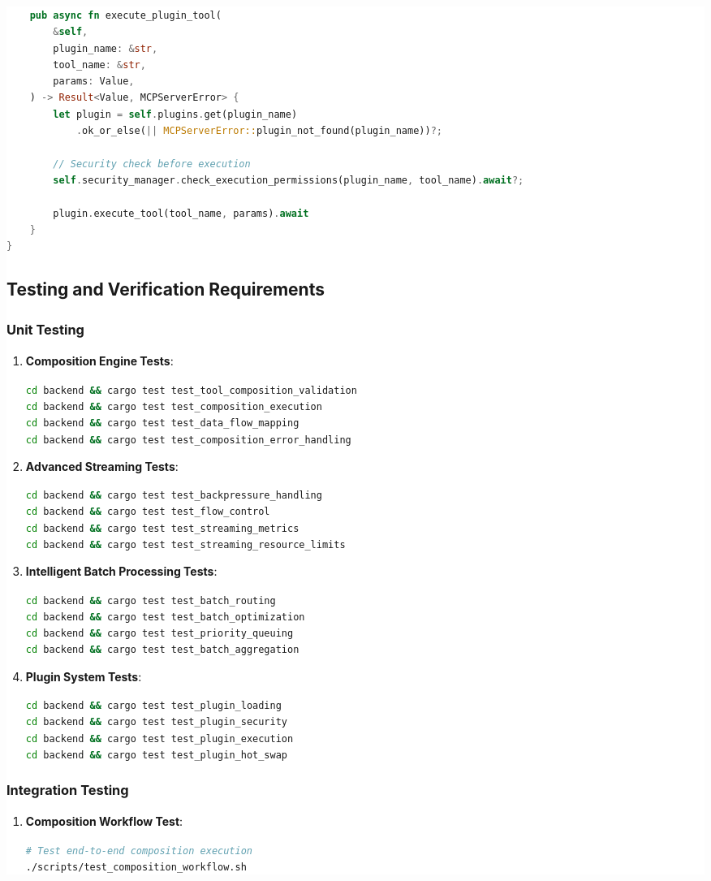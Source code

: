    ```rust
       pub async fn execute_plugin_tool(
           &self,
           plugin_name: &str,
           tool_name: &str,
           params: Value,
       ) -> Result<Value, MCPServerError> {
           let plugin = self.plugins.get(plugin_name)
               .ok_or_else(|| MCPServerError::plugin_not_found(plugin_name))?;

           // Security check before execution
           self.security_manager.check_execution_permissions(plugin_name, tool_name).await?;

           plugin.execute_tool(tool_name, params).await
       }
   }
   ```

## Testing and Verification Requirements

### Unit Testing
1. **Composition Engine Tests**:
   ```bash
   cd backend && cargo test test_tool_composition_validation
   cd backend && cargo test test_composition_execution
   cd backend && cargo test test_data_flow_mapping
   cd backend && cargo test test_composition_error_handling
   ```

2. **Advanced Streaming Tests**:
   ```bash
   cd backend && cargo test test_backpressure_handling
   cd backend && cargo test test_flow_control
   cd backend && cargo test test_streaming_metrics
   cd backend && cargo test test_streaming_resource_limits
   ```

3. **Intelligent Batch Processing Tests**:
   ```bash
   cd backend && cargo test test_batch_routing
   cd backend && cargo test test_batch_optimization
   cd backend && cargo test test_priority_queuing
   cd backend && cargo test test_batch_aggregation
   ```

4. **Plugin System Tests**:
   ```bash
   cd backend && cargo test test_plugin_loading
   cd backend && cargo test test_plugin_security
   cd backend && cargo test test_plugin_execution
   cd backend && cargo test test_plugin_hot_swap
   ```

### Integration Testing
1. **Composition Workflow Test**:
   ```bash
   # Test end-to-end composition execution
   ./scripts/test_composition_workflow.sh
   ```
